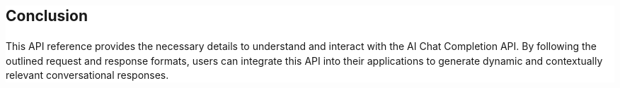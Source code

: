## Conclusion

This API reference provides the necessary details to understand and interact with the AI Chat Completion API. By following the outlined request and response formats, users can integrate this API into their applications to generate dynamic and contextually relevant conversational responses.
